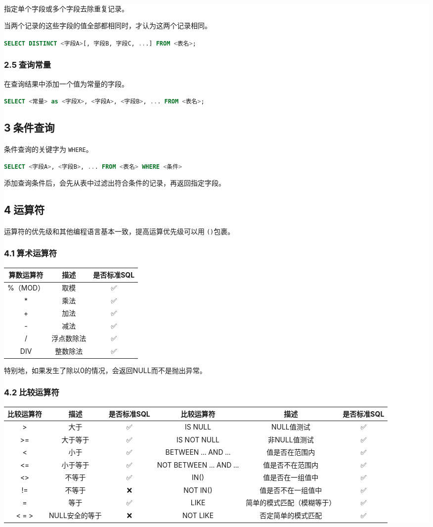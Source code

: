 指定单个字段或多个字段去除重复记录。

当两个记录的这些字段的值全部都相同时，才认为这两个记录相同。

```SQL
SELECT DISTINCT <字段A>[, 字段B, 字段C, ...] FROM <表名>;
```

### 2.5 查询常量

在查询结果中添加一个值为常量的字段。

```SQL
SELECT <常量> as <字段X>, <字段A>, <字段B>, ... FROM <表名>;
```

## 3 条件查询

条件查询的关键字为 `WHERE`。

```SQL
SELECT <字段A>, <字段B>, ... FROM <表名> WHERE <条件>
```

添加查询条件后，会先从表中过滤出符合条件的记录，再返回指定字段。

## 4 运算符

运算符的优先级和其他编程语言基本一致，提高运算优先级可以用 `()`包裹。

### 4.1 算术运算符

| 算数运算符 |    描述    | 是否标准SQL |
| :--------: | :--------: | :---------: |
|  %（MOD）  |    取模    |     ✅     |
|     *     |    乘法    |     ✅     |
|     +     |    加法    |     ✅     |
|     -     |    减法    |     ✅     |
|     /     | 浮点数除法 |     ✅     |
|    DIV    |  整数除法  |     ✅     |

特别地，如果发生了除以0的情况，会返回NULL而不是抛出异常。

### 4.2 比较运算符

| 比较运算符 |      描述      | 是否标准SQL |       比较运算符       |            描述            | 是否标准SQL |
| :--------: | :------------: | :---------: | :---------------------: | :------------------------: | :---------: |
|     >     |      大于      |     ✅     |         IS NULL         |         NULL值测试         |     ✅     |
|     >=     |    大于等于    |     ✅     |       IS NOT NULL       |        非NULL值测试        |     ✅     |
|     <     |      小于      |     ✅     |   BETWEEN ... AND ...   |       值是否在范围内       |     ✅     |
|     <=     |    小于等于    |     ✅     | NOT BETWEEN ... AND ... |      值是否不在范围内      |     ✅     |
|     <>     |     不等于     |     ✅     |          IN()          |      值是否在一组值中      |     ✅     |
|     !=     |     不等于     |     ❌     |        NOT IN()        |     值是否不在一组值中     |     ✅     |
|     =     |      等于      |     ✅     |          LIKE          | 简单的模式匹配（模糊等于） |     ✅     |
|   < = >   | NULL安全的等于 |     ❌     |        NOT LIKE        |     否定简单的模式匹配     |     ✅     |
